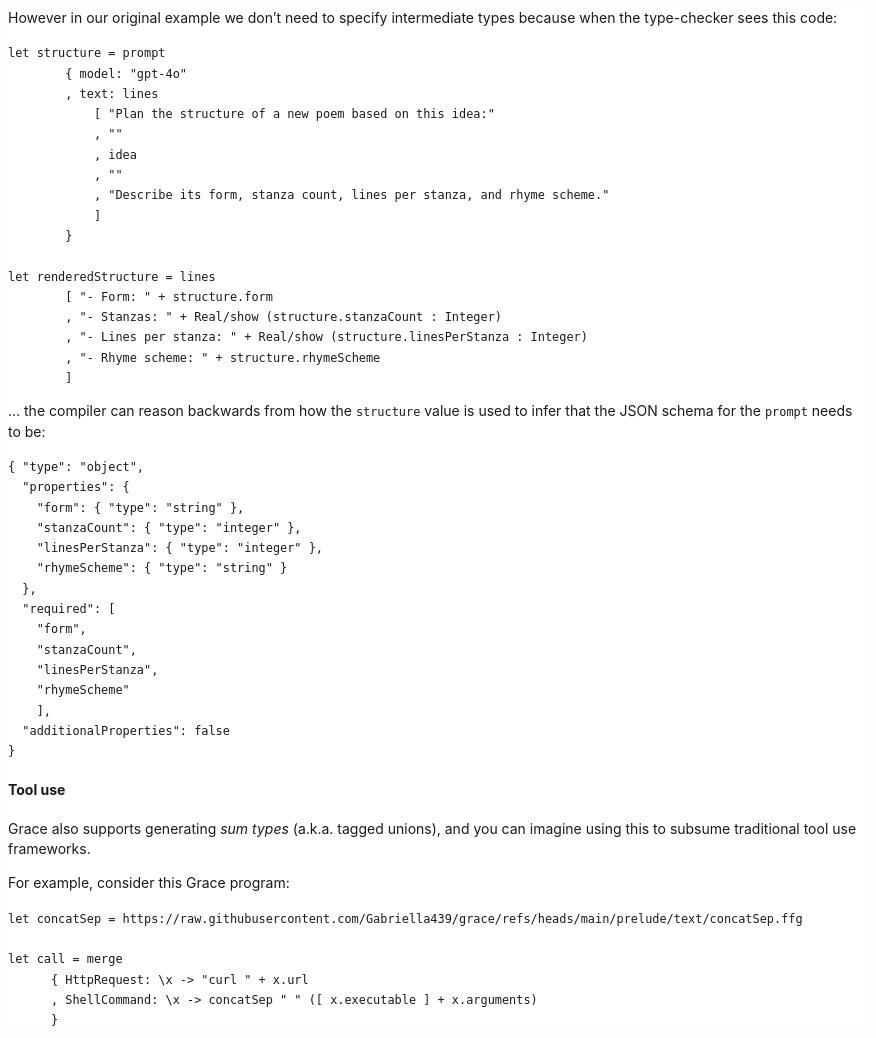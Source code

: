 However in our original example we don’t need to specify intermediate types because when the type-checker sees this code:

    let structure = prompt
            { model: "gpt-4o"
            , text: lines
                [ "Plan the structure of a new poem based on this idea:"
                , ""
                , idea
                , ""
                , "Describe its form, stanza count, lines per stanza, and rhyme scheme."
                ]
            }
    
    let renderedStructure = lines
            [ "- Form: " + structure.form
            , "- Stanzas: " + Real/show (structure.stanzaCount : Integer)
            , "- Lines per stanza: " + Real/show (structure.linesPerStanza : Integer)
            , "- Rhyme scheme: " + structure.rhymeScheme
            ]

… the compiler can reason backwards from how the `structure` value is used to infer that the JSON schema for the `prompt` needs to be:

    { "type": "object",
      "properties": {
        "form": { "type": "string" },
        "stanzaCount": { "type": "integer" },
        "linesPerStanza": { "type": "integer" },
        "rhymeScheme": { "type": "string" }
      },
      "required": [
        "form",
        "stanzaCount",
        "linesPerStanza",
        "rhymeScheme"
        ],
      "additionalProperties": false
    }

#### Tool use

Grace also supports generating _sum types_ (a.k.a. tagged unions), and you can imagine using this to subsume traditional tool use frameworks.

For example, consider this Grace program:

    let concatSep = https://raw.githubusercontent.com/Gabriella439/grace/refs/heads/main/prelude/text/concatSep.ffg
    
    let call = merge
          { HttpRequest: \x -> "curl " + x.url
          , ShellCommand: \x -> concatSep " " ([ x.executable ] + x.arguments)
          }
    